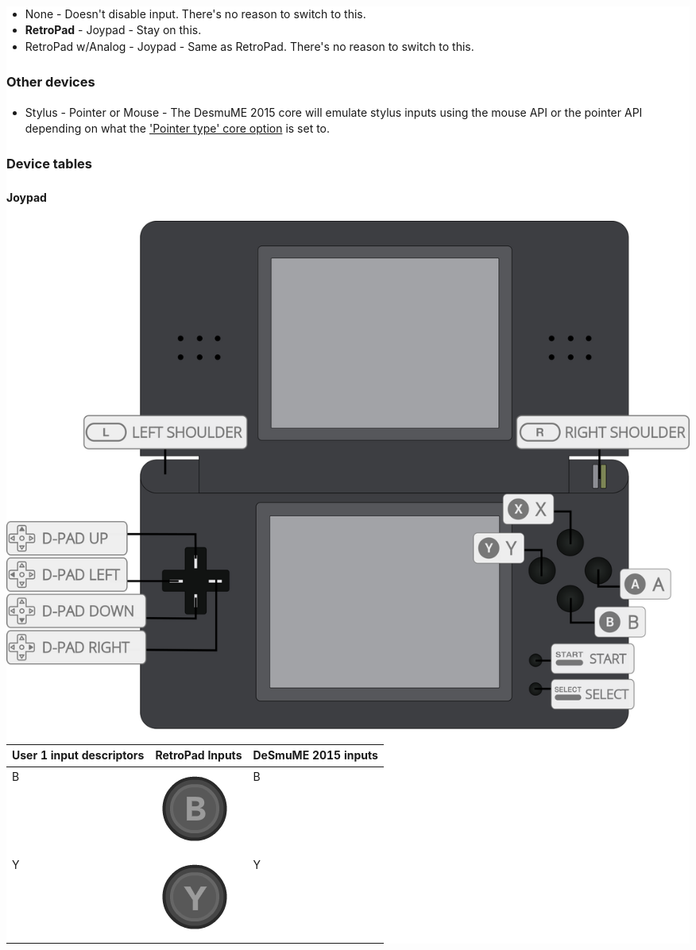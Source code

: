 - None - Doesn't disable input. There's no reason to switch to this.
- **RetroPad** - Joypad - Stay on this.
- RetroPad w/Analog - Joypad - Same as RetroPad. There's no reason to switch to this.

### Other devices

- Stylus - Pointer or Mouse - The DesmuME 2015 core will emulate stylus inputs using the mouse API or the pointer API depending on what the ['Pointer type' core option](#core-options) is set to.

### Device tables

#### Joypad

![](../image/controller/nds.png)

| User 1 input descriptors | RetroPad Inputs                                | DeSmuME 2015 inputs |
|--------------------------|------------------------------------------------|---------------------|
| B                        | ![](../image/retropad/retro_b.png)             | B                   |
| Y                        | ![](../image/retropad/retro_y.png)             | Y                   |
